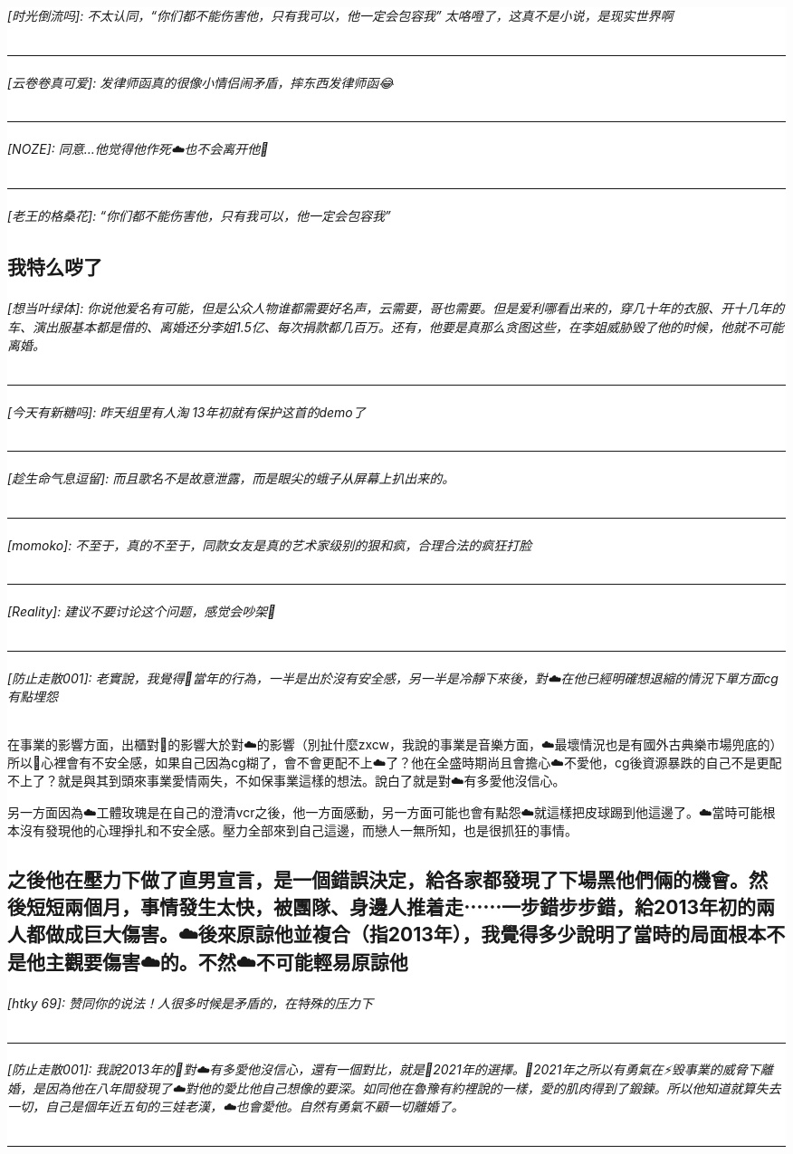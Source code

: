 ###### [时光倒流吗]: 不太认同，“你们都不能伤害他，只有我可以，他一定会包容我” 太咯噔了，这真不是小说，是现实世界啊
---------------------------------------

###### [云卷卷真可爱]: 发律师函真的很像小情侣闹矛盾，摔东西发律师函😂
---------------------------------------

###### [NOZE]: 同意…他觉得他作死☁️也不会离开他🤪
---------------------------------------

###### [老王的格桑花]: “你们都不能伤害他，只有我可以，他一定会包容我”

我特么哕了
---------------------------------------

###### [想当叶绿体]: 你说他爱名有可能，但是公众人物谁都需要好名声，云需要，哥也需要。但是爱利哪看出来的，穿几十年的衣服、开十几年的车、演出服基本都是借的、离婚还分李姐1.5亿、每次捐款都几百万。还有，他要是真那么贪图这些，在李姐威胁毁了他的时候，他就不可能离婚。
---------------------------------------

###### [今天有新糖吗]: 昨天组里有人淘 13年初就有保护这首的demo了
---------------------------------------

###### [趁生命气息逗留]: 而且歌名不是故意泄露，而是眼尖的蛾子从屏幕上扒出来的。
---------------------------------------

###### [momoko]: 不至于，真的不至于，同款女友是真的艺术家级别的狠和疯，合理合法的疯狂打脸
---------------------------------------

###### [Reality]: 建议不要讨论这个问题，感觉会吵架🤣
---------------------------------------

###### [防止走散001]: 老實說，我覺得🐶當年的行為，一半是出於沒有安全感，另一半是冷靜下來後，對☁️在他已經明確想退縮的情況下單方面cg有點埋怨

在事業的影響方面，出櫃對🐶的影響大於對☁️的影響（別扯什麼zxcw，我說的事業是音樂方面，☁️最壞情況也是有國外古典樂市場兜底的）所以🐶心裡會有不安全感，如果自己因為cg糊了，會不會更配不上☁️了？他在全盛時期尚且會擔心☁️不愛他，cg後資源暴跌的自己不是更配不上了？就是與其到頭來事業愛情兩失，不如保事業這樣的想法。說白了就是對☁️有多愛他沒信心。

另一方面因為☁️工體玫瑰是在自己的澄清vcr之後，他一方面感動，另一方面可能也會有點怨☁️就這樣把皮球踢到他這邊了。☁️當時可能根本沒有發現他的心理掙扎和不安全感。壓力全部來到自己這邊，而戀人一無所知，也是很抓狂的事情。

之後他在壓力下做了直男宣言，是一個錯誤決定，給各家都發現了下場黑他們倆的機會。然後短短兩個月，事情發生太快，被團隊、身邊人推着走⋯⋯一步錯步步錯，給2013年初的兩人都做成巨大傷害。☁️後來原諒他並複合（指2013年），我覺得多少說明了當時的局面根本不是他主觀要傷害☁️的。不然☁️不可能輕易原諒他
---------------------------------------

###### [htky 69]: 赞同你的说法！人很多时候是矛盾的，在特殊的压力下
---------------------------------------

###### [防止走散001]: 我說2013年的🐶對☁️有多愛他沒信心，還有一個對比，就是🐶2021年的選擇。🐶2021年之所以有勇氣在⚡️毁事業的威脅下離婚，是因為他在八年間發現了☁️對他的愛比他自己想像的要深。如同他在魯豫有約裡說的一樣，愛的肌肉得到了鍛鍊。所以他知道就算失去一切，自己是個年近五旬的三娃老漢，☁️也會愛他。自然有勇氣不顧一切離婚了。
---------------------------------------

